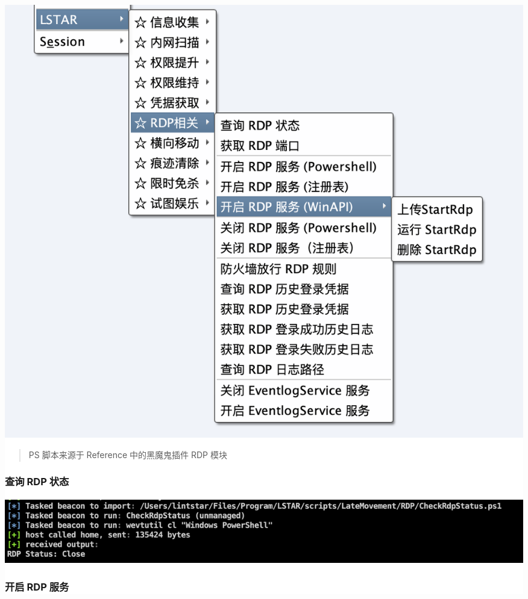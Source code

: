 ![image-20211018113058495](image/image-20211018113058495.png)

> PS 脚本来源于 Reference 中的黑魔鬼插件 RDP 模块

### 查询 RDP 状态

![image-20211015150247382](image/image-20211015150247382.png)

### 开启 RDP 服务
